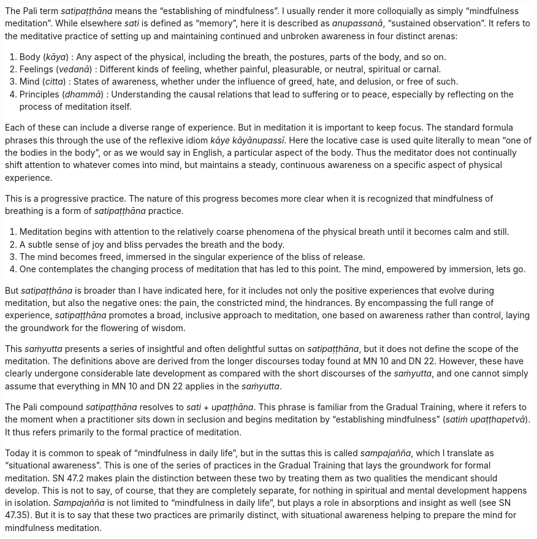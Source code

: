 The Pali term _satipaṭṭhāna_ means the “establishing of mindfulness”. I usually render it more colloquially as simply “mindfulness meditation”. While elsewhere _sati_ is defined as “memory”, here it is described as _anupassanā_, “sustained observation”. It refers to the meditative practice of setting up and maintaining continued and unbroken awareness in four distinct arenas:

1. Body (_kāya_)
: Any aspect of the physical, including the breath, the postures, parts of the body, and so on.
2. Feelings (_vedanā_)
: Different kinds of feeling, whether painful, pleasurable, or neutral, spiritual or carnal.
3. Mind (_citta_)
: States of awareness, whether under the influence of greed, hate, and delusion, or free of such.
4. Principles (_dhammā_)
: Understanding the causal relations that lead to suffering or to peace, especially by reflecting on the process of meditation itself.

Each of these can include a diverse range of experience. But in meditation it is important to keep focus. The standard formula phrases this through the use of the reflexive idiom _kāye kāyānupassī_. Here the locative case is used quite literally to mean “one of the bodies in the body”, or as we would say in English, a particular aspect of the body. Thus the meditator does not continually shift attention to whatever comes into mind, but maintains a steady, continuous awareness on a specific aspect of physical experience.

This is a progressive practice. The nature of this progress becomes more clear when it is recognized that mindfulness of breathing is a form of _satipaṭṭhāna_ practice.

1. Meditation begins with attention to the relatively coarse phenomena of the physical breath until it becomes calm and still.
2. A subtle sense of joy and bliss pervades the breath and the body.
3. The mind becomes freed, immersed in the singular experience of the bliss of release.
4. One contemplates the changing process of meditation that has led to this point. The mind, empowered by immersion, lets go.

But _satipaṭṭhāna_ is broader than I have indicated here, for it includes not only the positive experiences that evolve during meditation, but also the negative ones: the pain, the constricted mind, the hindrances. By encompassing the full range of experience, _satipaṭṭhāna_ promotes a broad, inclusive approach to meditation, one based on awareness rather than control, laying the groundwork for the flowering of wisdom.

This _saṁyutta_ presents a series of insightful and often delightful suttas on _satipaṭṭhāna_, but it does not define the scope of the meditation. The definitions above are derived from the longer discourses today found at MN 10 and DN 22. However, these have clearly undergone considerable late development as compared with the short discourses of the _saṁyutta_, and one cannot simply assume that everything in MN 10 and DN 22 applies in the _saṁyutta_.

The Pali compound _satipaṭṭhāna_ resolves to _sati_ + _upaṭṭhāna_. This phrase is familiar from the Gradual Training, where it refers to the moment when a practitioner sits down in seclusion and begins meditation by “establishing mindfulness” (_satiṁ upaṭṭhapetvā_). It thus refers primarily to the formal practice of meditation.

Today it is common to speak of “mindfulness in daily life”, but in the suttas this is called _sampajañña_, which I translate as “situational awareness”. This is one of the series of practices in the Gradual Training that lays the groundwork for formal meditation. SN 47.2 makes plain the distinction between these two by treating them as two qualities the mendicant should develop. This is not to say, of course, that they are completely separate, for nothing in spiritual and mental development happens in isolation. _Sampajañña_ is not limited to “mindfulness in daily life”, but plays a role in absorptions and insight as well (see SN 47.35). But it is to say that these two practices are primarily distinct, with situational awareness helping to prepare the mind for mindfulness meditation.
